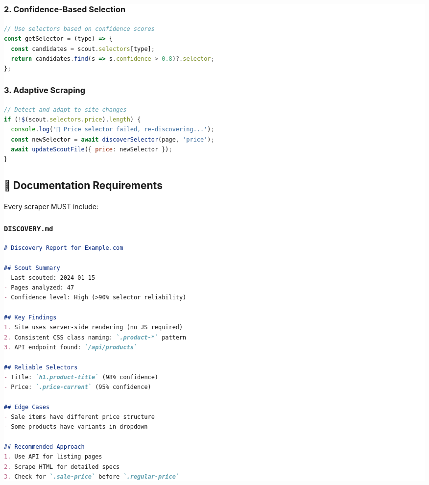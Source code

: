 ### 2. **Confidence-Based Selection**
```javascript
// Use selectors based on confidence scores
const getSelector = (type) => {
  const candidates = scout.selectors[type];
  return candidates.find(s => s.confidence > 0.8)?.selector;
};
```

### 3. **Adaptive Scraping**
```javascript
// Detect and adapt to site changes
if (!$(scout.selectors.price).length) {
  console.log('🔄 Price selector failed, re-discovering...');
  const newSelector = await discoverSelector(page, 'price');
  await updateScoutFile({ price: newSelector });
}
```

## 📝 Documentation Requirements

Every scraper MUST include:

### `DISCOVERY.md`
```markdown
# Discovery Report for Example.com

## Scout Summary
- Last scouted: 2024-01-15
- Pages analyzed: 47
- Confidence level: High (>90% selector reliability)

## Key Findings
1. Site uses server-side rendering (no JS required)
2. Consistent CSS class naming: `.product-*` pattern
3. API endpoint found: `/api/products`

## Reliable Selectors
- Title: `h1.product-title` (98% confidence)
- Price: `.price-current` (95% confidence)

## Edge Cases
- Sale items have different price structure
- Some products have variants in dropdown

## Recommended Approach
1. Use API for listing pages
2. Scrape HTML for detailed specs
3. Check for `.sale-price` before `.regular-price`
```

